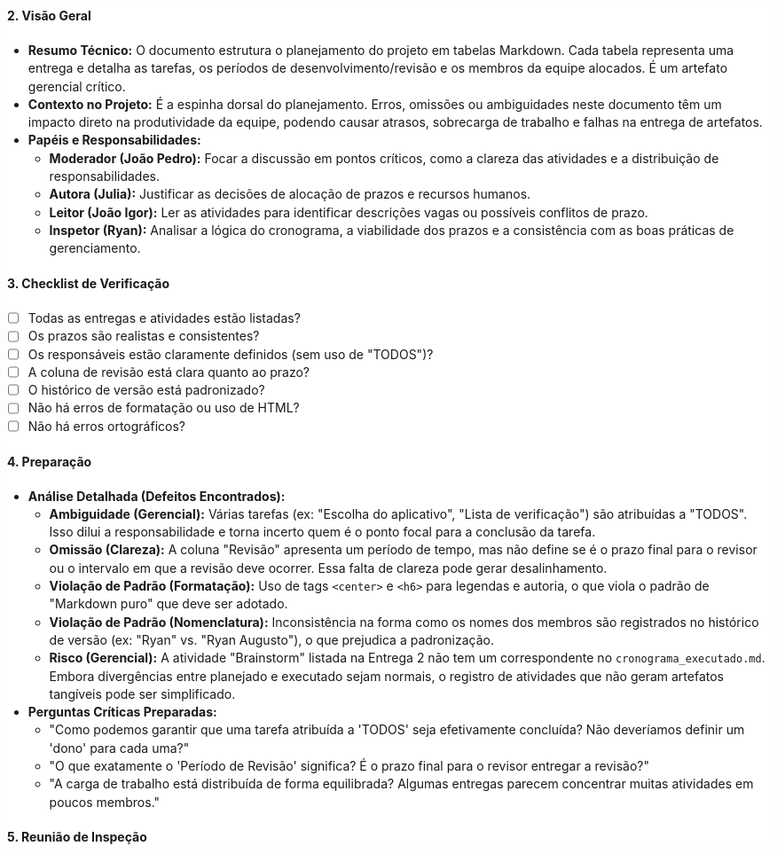 #### 2. Visão Geral

*   **Resumo Técnico:** O documento estrutura o planejamento do projeto em tabelas Markdown. Cada tabela representa uma entrega e detalha as tarefas, os períodos de desenvolvimento/revisão e os membros da equipe alocados. É um artefato gerencial crítico.
*   **Contexto no Projeto:** É a espinha dorsal do planejamento. Erros, omissões ou ambiguidades neste documento têm um impacto direto na produtividade da equipe, podendo causar atrasos, sobrecarga de trabalho e falhas na entrega de artefatos.
*   **Papéis e Responsabilidades:**
    *   **Moderador (João Pedro):** Focar a discussão em pontos críticos, como a clareza das atividades e a distribuição de responsabilidades.
    *   **Autora (Julia):** Justificar as decisões de alocação de prazos e recursos humanos.
    *   **Leitor (João Igor):** Ler as atividades para identificar descrições vagas ou possíveis conflitos de prazo.
    *   **Inspetor (Ryan):** Analisar a lógica do cronograma, a viabilidade dos prazos e a consistência com as boas práticas de gerenciamento.

#### 3. Checklist de Verificação
- [ ] Todas as entregas e atividades estão listadas?
- [ ] Os prazos são realistas e consistentes?
- [ ] Os responsáveis estão claramente definidos (sem uso de "TODOS")?
- [ ] A coluna de revisão está clara quanto ao prazo?
- [ ] O histórico de versão está padronizado?
- [ ] Não há erros de formatação ou uso de HTML?
- [ ] Não há erros ortográficos?

#### 4. Preparação

*   **Análise Detalhada (Defeitos Encontrados):**
    *   **Ambiguidade (Gerencial):** Várias tarefas (ex: "Escolha do aplicativo", "Lista de verificação") são atribuídas a "TODOS". Isso dilui a responsabilidade e torna incerto quem é o ponto focal para a conclusão da tarefa.
    *   **Omissão (Clareza):** A coluna "Revisão" apresenta um período de tempo, mas não define se é o prazo final para o revisor ou o intervalo em que a revisão deve ocorrer. Essa falta de clareza pode gerar desalinhamento.
    *   **Violação de Padrão (Formatação):** Uso de tags `<center>` e `<h6>` para legendas e autoria, o que viola o padrão de "Markdown puro" que deve ser adotado.
    *   **Violação de Padrão (Nomenclatura):** Inconsistência na forma como os nomes dos membros são registrados no histórico de versão (ex: "Ryan" vs. "Ryan Augusto"), o que prejudica a padronização.
    *   **Risco (Gerencial):** A atividade "Brainstorm" listada na Entrega 2 não tem um correspondente no `cronograma_executado.md`. Embora divergências entre planejado e executado sejam normais, o registro de atividades que não geram artefatos tangíveis pode ser simplificado.
*   **Perguntas Críticas Preparadas:**
    *   "Como podemos garantir que uma tarefa atribuída a 'TODOS' seja efetivamente concluída? Não deveríamos definir um 'dono' para cada uma?"
    *   "O que exatamente o 'Período de Revisão' significa? É o prazo final para o revisor entregar a revisão?"
    *   "A carga de trabalho está distribuída de forma equilibrada? Algumas entregas parecem concentrar muitas atividades em poucos membros."

#### 5. Reunião de Inspeção
